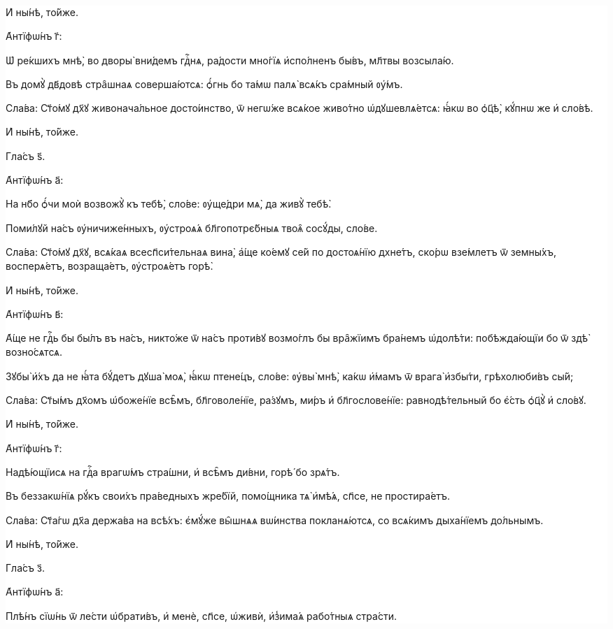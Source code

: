 И҆ ны́нѣ, то́йже.

А҆нтїфѡ́нъ г҃:

Ѡ҆ ре́кшихъ мнѣ̀, во дворы̀ вни́демъ гдⷭ҇нѧ, ра́дости мно́гїѧ и҆спо́лненъ
бы́въ, мл҃твы возсыла́ю.

Въ домꙋ̀ дв҃довѣ стра̑шнаѧ соверша́ютсѧ: ѻ҆́гнь бо та́мѡ палѧ̀ всѧ́къ сра́мный
ᲂу҆́мъ.

Сла́ва: Ст҃о́мꙋ дх҃ꙋ живонача́льное досто́инство, ѿ негѡ́же всѧ́кое живо́тно
ѡ҆дꙋшевлѧ́етсѧ: ꙗ҆́кѡ во ѻ҆ц҃ѣ̀, кꙋ́пнѡ же и҆ сло́вѣ.

И҆ ны́нѣ, то́йже.

Гла́съ ѕ҃.

А҆нтїфѡ́нъ а҃:

На нб҃о ѻ҆́чи моѝ возвожꙋ̀ къ тебѣ̀, сло́ве: ᲂу҆ще́дри мѧ̀, да живꙋ̀ тебѣ̀.

Поми́лꙋй на́съ ᲂу҆ничиже́нныхъ, ᲂу҆строѧ́ѧ бл҃гопотрє́бныѧ твоѧ̑ сосꙋ́ды,
сло́ве.

Сла́ва: Ст҃о́мꙋ дх҃ꙋ, всѧ́каѧ всесп҃си́тельнаѧ вина̀, а҆́ще ко́емꙋ се́й по
достоѧ́нїю дхне́тъ, ско́рѡ взе́млетъ ѿ земны́хъ, восперѧ́етъ, возраща́етъ,
ᲂу҆строѧ́етъ горѣ̀.

И҆ ны́нѣ, то́йже.

А҆нтїфѡ́нъ в҃:

А҆́ще не гдⷭ҇ь бы бы́лъ въ на́съ, никто́же ѿ на́съ проти́вꙋ возмо́глъ бы
вра̑жїимъ бра́немъ ѡ҆долѣ́ти: побѣжда́ющїи бо ѿ здѣ̀ возно́сѧтсѧ.

Зꙋбы̀ и҆́хъ да не ꙗ҆́та бꙋ́детъ дꙋша̀ моѧ̀, ꙗ҆́кѡ птене́цъ, сло́ве: ᲂу҆вы̀
мнѣ̀, ка́кѡ и҆́мамъ ѿ врага̀ и҆збы́ти, грѣхолюби́въ сы́й;

Сла́ва: Ст҃ы́мъ дх҃омъ ѡ҆боже́нїе всѣ̑мъ, бл҃говоле́нїе, ра́зꙋмъ, ми́ръ и҆
бл҃гослове́нїе: равнодѣ́тельный бо є҆́сть ѻ҆ц҃ꙋ̀ и҆ сло́вꙋ.

И҆ ны́нѣ, то́йже.

А҆нтїфѡ́нъ г҃:

Надѣ́ющїисѧ на гдⷭ҇а врагѡ́мъ стра́шни, и҆ всѣ̑мъ ди́вни, горѣ́ бо зрѧ́тъ.

Въ беззакѡ́нїѧ рꙋ́къ свои́хъ пра́ведныхъ жре́бїй, помо́щника тѧ̀ и҆мѣ́ѧ, сп҃се,
не простира́етъ.

Сла́ва: Ст҃а́гѡ дх҃а держа́ва на всѣ́хъ: є҆мꙋ́же вы̑шнѧѧ вѡ́инства
покланѧ́ютсѧ, со всѧ́кимъ дыха́нїемъ до́льнымъ.

И҆ ны́нѣ, то́йже.

Гла́съ з҃.

А҆нтїфѡ́нъ а҃:

Плѣ́нъ сїѡ́нь ѿ ле́сти ѡ҆брати́въ, и҆ менѐ, сп҃се, ѡ҆живѝ, и҆з̾има́ѧ рабо́тныѧ
стра́сти.
